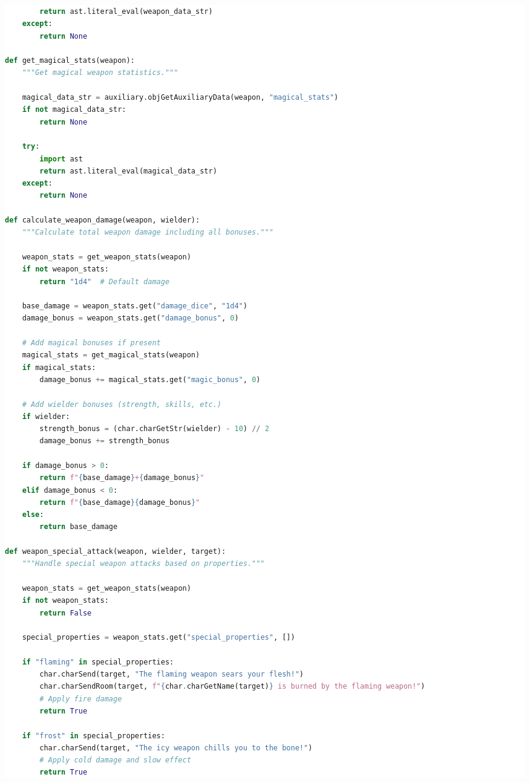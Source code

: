 ```python
        return ast.literal_eval(weapon_data_str)
    except:
        return None

def get_magical_stats(weapon):
    """Get magical weapon statistics."""
    
    magical_data_str = auxiliary.objGetAuxiliaryData(weapon, "magical_stats")
    if not magical_data_str:
        return None
    
    try:
        import ast
        return ast.literal_eval(magical_data_str)
    except:
        return None

def calculate_weapon_damage(weapon, wielder):
    """Calculate total weapon damage including all bonuses."""
    
    weapon_stats = get_weapon_stats(weapon)
    if not weapon_stats:
        return "1d4"  # Default damage
    
    base_damage = weapon_stats.get("damage_dice", "1d4")
    damage_bonus = weapon_stats.get("damage_bonus", 0)
    
    # Add magical bonuses if present
    magical_stats = get_magical_stats(weapon)
    if magical_stats:
        damage_bonus += magical_stats.get("magic_bonus", 0)
    
    # Add wielder bonuses (strength, skills, etc.)
    if wielder:
        strength_bonus = (char.charGetStr(wielder) - 10) // 2
        damage_bonus += strength_bonus
    
    if damage_bonus > 0:
        return f"{base_damage}+{damage_bonus}"
    elif damage_bonus < 0:
        return f"{base_damage}{damage_bonus}"
    else:
        return base_damage

def weapon_special_attack(weapon, wielder, target):
    """Handle special weapon attacks based on properties."""
    
    weapon_stats = get_weapon_stats(weapon)
    if not weapon_stats:
        return False
    
    special_properties = weapon_stats.get("special_properties", [])
    
    if "flaming" in special_properties:
        char.charSend(target, "The flaming weapon sears your flesh!")
        char.charSendRoom(target, f"{char.charGetName(target)} is burned by the flaming weapon!")
        # Apply fire damage
        return True
    
    if "frost" in special_properties:
        char.charSend(target, "The icy weapon chills you to the bone!")
        # Apply cold damage and slow effect
        return True
```